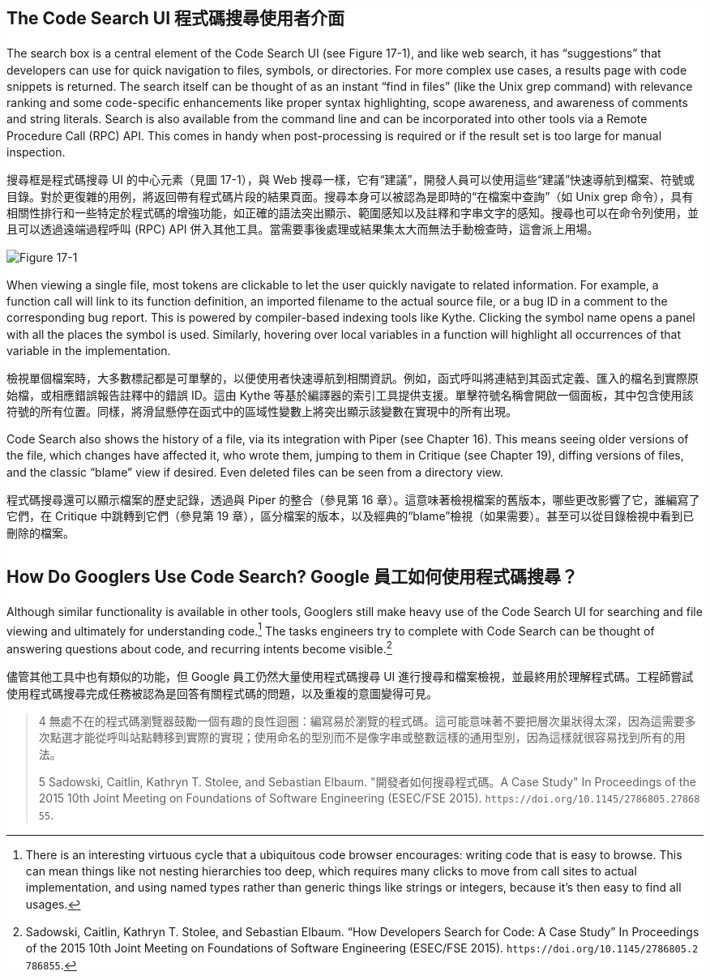 ## The Code Search UI 程式碼搜尋使用者介面

The search box is a central element of the Code Search UI (see Figure 17-1), and like web search, it has “suggestions” that developers can use for quick navigation to files, symbols, or directories. For more complex use cases, a results page with code snippets is returned. The search itself can be thought of as an instant “find in files” (like the Unix grep command) with relevance ranking and some code-specific enhancements like proper syntax highlighting, scope awareness, and awareness of comments and string literals. Search is also available from the command line and can be incorporated into other tools via a Remote Procedure Call (RPC) API. This comes in handy when post-processing is required or if the result set is too large for manual inspection.

搜尋框是程式碼搜尋 UI 的中心元素（見圖 17-1），與 Web 搜尋一樣，它有“建議”，開發人員可以使用這些“建議”快速導航到檔案、符號或目錄。對於更復雜的用例，將返回帶有程式碼片段的結果頁面。搜尋本身可以被認為是即時的“在檔案中查詢”（如 Unix grep 命令），具有相關性排行和一些特定於程式碼的增強功能，如正確的語法突出顯示、範圍感知以及註釋和字串文字的感知。搜尋也可以在命令列使用，並且可以透過遠端過程呼叫 (RPC) API 併入其他工具。當需要事後處理或結果集太大而無法手動檢查時，這會派上用場。

![Figure 17-1](./images/Figure%2017-1.png)

When viewing a single file, most tokens are clickable to let the user quickly navigate to related information. For example, a function call will link to its function definition, an imported filename to the actual source file, or a bug ID in a comment to the corresponding bug report. This is powered by compiler-based indexing tools like Kythe. Clicking the symbol name opens a panel with all the places the symbol is used. Similarly, hovering over local variables in a function will highlight all occurrences of that variable in the implementation. 

檢視單個檔案時，大多數標記都是可單擊的，以便使用者快速導航到相關資訊。例如，函式呼叫將連結到其函式定義、匯入的檔名到實際原始檔，或相應錯誤報告註釋中的錯誤 ID。這由 Kythe 等基於編譯器的索引工具提供支援。單擊符號名稱會開啟一個面板，其中包含使用該符號的所有位置。同樣，將滑鼠懸停在函式中的區域性變數上將突出顯示該變數在實現中的所有出現。

Code Search also shows the history of a file, via its integration with Piper (see Chapter 16). This means seeing older versions of the file, which changes have affected it,  who wrote them, jumping to them in Critique (see Chapter 19), diffing versions of files, and the classic “blame” view if desired. Even deleted files can be seen from a directory view. 

程式碼搜尋還可以顯示檔案的歷史記錄，透過與 Piper 的整合（參見第 16 章）。這意味著檢視檔案的舊版本，哪些更改影響了它，誰編寫了它們，在 Critique 中跳轉到它們（參見第 19 章），區分檔案的版本，以及經典的“blame”檢視（如果需要）。甚至可以從目錄檢視中看到已刪除的檔案。

## How Do Googlers Use Code Search? Google 員工如何使用程式碼搜尋？

Although similar functionality is available in other tools, Googlers still make heavy use of the Code Search UI for searching and file viewing and ultimately for understanding code.[^4] The tasks engineers try to complete with Code Search can be thought of answering questions about code, and recurring intents become visible.[^5]

儘管其他工具中也有類似的功能，但 Google 員工仍然大量使用程式碼搜尋 UI 進行搜尋和檔案檢視，並最終用於理解程式碼。工程師嘗試使用程式碼搜尋完成任務被認為是回答有關程式碼的問題，以及重複的意圖變得可見。

> [^4]: There is an interesting virtuous cycle that a ubiquitous code browser encourages: writing code that is easy to browse. This can mean things like not nesting hierarchies too deep, which requires many clicks to move from call sites to actual implementation, and using named types rather than generic things like strings or integers, because it’s then easy to find all usages.
>
> 4 無處不在的程式碼瀏覽器鼓勵一個有趣的良性迴圈：編寫易於瀏覽的程式碼。這可能意味著不要把層次巢狀得太深，因為這需要多次點選才能從呼叫站點轉移到實際的實現；使用命名的型別而不是像字串或整數這樣的通用型別，因為這樣就很容易找到所有的用法。
>
> [^5]: Sadowski, Caitlin, Kathryn T. Stolee, and Sebastian Elbaum. “How Developers Search for Code: A Case Study” In Proceedings of the 2015 10th Joint Meeting on Foundations of Software Engineering (ESEC/FSE 2015). `https://doi.org/10.1145/2786805.2786855`.
>
> 5 Sadowski, Caitlin, Kathryn T. Stolee, and Sebastian Elbaum. "開發者如何搜尋程式碼。A Case Study" In Proceedings of the 2015 10th Joint Meeting on Foundations of Software Engineering (ESEC/FSE 2015). `https://doi.org/10.1145/2786805.2786855`.


[^18]: Russ Cox, “Regular Expression Matching with a Trigram Index or How Google Code Search Worked.”